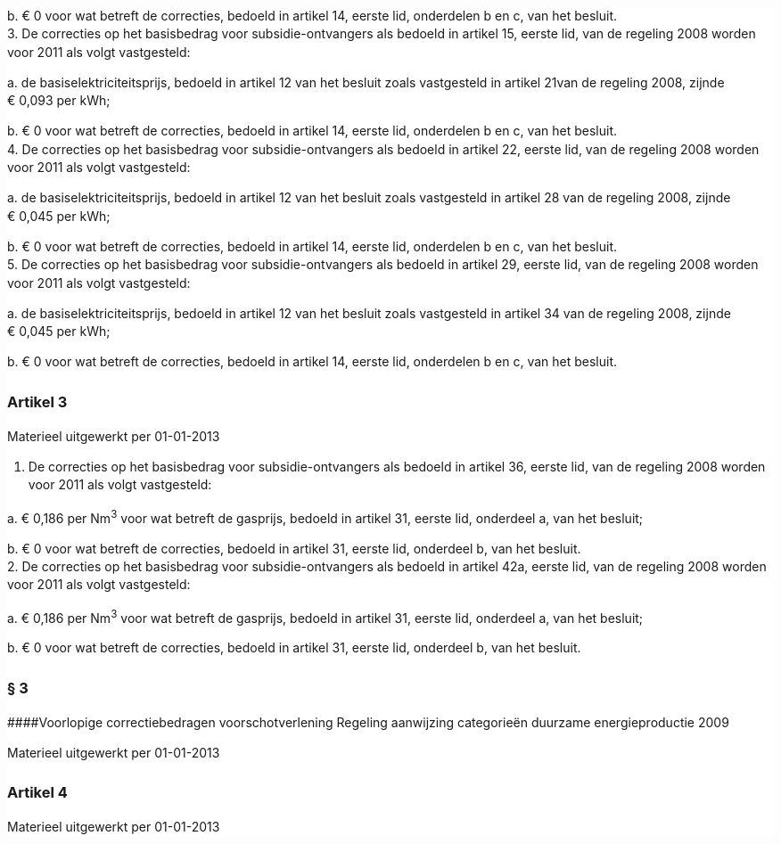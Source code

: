 b. € 0 voor wat betreft de correcties, bedoeld in artikel 14, eerste lid, onderdelen b en c, van het besluit.     
3.  De correcties op het basisbedrag voor subsidie-ontvangers als bedoeld in artikel 15, eerste lid, van de regeling 2008 worden voor 2011 als volgt vastgesteld: 

a. de basiselektriciteitsprijs, bedoeld in artikel 12 van het besluit zoals vastgesteld in artikel 21van de regeling 2008, zijnde € 0,093 per kWh;  

b. € 0 voor wat betreft de correcties, bedoeld in artikel 14, eerste lid, onderdelen b en c, van het besluit.     
4.  De correcties op het basisbedrag voor subsidie-ontvangers als bedoeld in artikel 22, eerste lid, van de regeling 2008 worden voor 2011 als volgt vastgesteld: 

a. de basiselektriciteitsprijs, bedoeld in artikel 12 van het besluit zoals vastgesteld in artikel 28 van de regeling 2008, zijnde € 0,045 per kWh;  

b. € 0 voor wat betreft de correcties, bedoeld in artikel 14, eerste lid, onderdelen b en c, van het besluit.     
5.  De correcties op het basisbedrag voor subsidie-ontvangers als bedoeld in artikel 29, eerste lid, van de regeling 2008 worden voor 2011 als volgt vastgesteld: 

a. de basiselektriciteitsprijs, bedoeld in artikel 12 van het besluit zoals vastgesteld in artikel 34 van de regeling 2008, zijnde € 0,045 per kWh;  

b. € 0 voor wat betreft de correcties, bedoeld in artikel 14, eerste lid, onderdelen b en c, van het besluit.    

### Artikel  3  
Materieel uitgewerkt per 01-01-2013 

1.  De correcties op het basisbedrag voor subsidie-ontvangers als bedoeld in artikel 36, eerste lid, van de regeling 2008 worden voor 2011 als volgt vastgesteld: 

a. € 0,186 per Nm<sup>3</sup> voor wat betreft de gasprijs, bedoeld in artikel 31, eerste lid, onderdeel a, van het besluit;  

b. € 0 voor wat betreft de correcties, bedoeld in artikel 31, eerste lid, onderdeel b, van het besluit.     
2.  De correcties op het basisbedrag voor subsidie-ontvangers als bedoeld in artikel 42a, eerste lid, van de regeling 2008 worden voor 2011 als volgt vastgesteld: 

a. € 0,186 per Nm<sup>3</sup> voor wat betreft de gasprijs, bedoeld in artikel 31, eerste lid, onderdeel a, van het besluit;  

b. € 0 voor wat betreft de correcties, bedoeld in artikel 31, eerste lid, onderdeel b, van het besluit.    

### §  3  

####Voorlopige correctiebedragen voorschotverlening Regeling aanwijzing categorieën duurzame energieproductie 2009

Materieel uitgewerkt per 01-01-2013 

### Artikel  4  
Materieel uitgewerkt per 01-01-2013 

